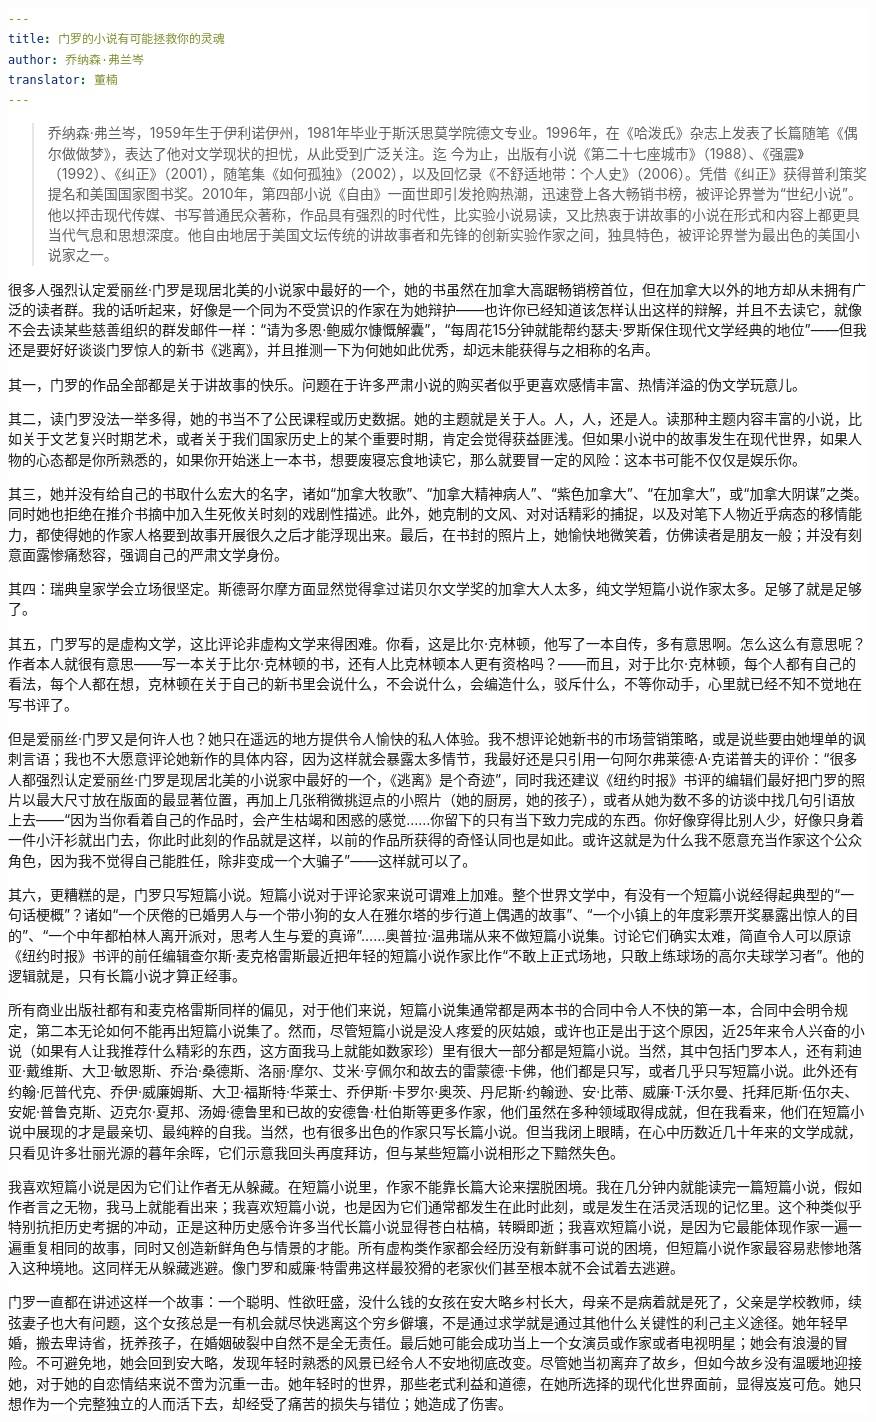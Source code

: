 ```yaml
---
title: 门罗的小说有可能拯救你的灵魂
author: 乔纳森·弗兰岑 
translator: 董楠
---
```


> 乔纳森·弗兰岑，1959年生于伊利诺伊州，1981年毕业于斯沃思莫学院德文专业。1996年，在《哈泼氏》杂志上发表了长篇随笔《偶尔做做梦》，表达了他对文学现状的担忧，从此受到广泛关注。迄 今为止，出版有小说《第二十七座城市》（1988）、《强震》（1992）、《纠正》（2001），随笔集《如何孤独》（2002），以及回忆录《不舒适地带：个人史》（2006）。凭借《纠正》获得普利策奖提名和美国国家图书奖。2010年，第四部小说《自由》一面世即引发抢购热潮，迅速登上各大畅销书榜，被评论界誉为“世纪小说”。
> 他以抨击现代传媒、书写普通民众著称，作品具有强烈的时代性，比实验小说易读，又比热衷于讲故事的小说在形式和内容上都更具当代气息和思想深度。他自由地居于美国文坛传统的讲故事者和先锋的创新实验作家之间，独具特色，被评论界誉为最出色的美国小说家之一。

很多人强烈认定爱丽丝·门罗是现居北美的小说家中最好的一个，她的书虽然在加拿大高踞畅销榜首位，但在加拿大以外的地方却从未拥有广泛的读者群。我的话听起来，好像是一个同为不受赏识的作家在为她辩护——也许你已经知道该怎样认出这样的辩解，并且不去读它，就像不会去读某些慈善组织的群发邮件一样：“请为多恩·鲍威尔慷慨解囊”，“每周花15分钟就能帮约瑟夫·罗斯保住现代文学经典的地位”——但我还是要好好谈谈门罗惊人的新书《逃离》，并且推测一下为何她如此优秀，却远未能获得与之相称的名声。

其一，门罗的作品全部都是关于讲故事的快乐。问题在于许多严肃小说的购买者似乎更喜欢感情丰富、热情洋溢的伪文学玩意儿。

其二，读门罗没法一举多得，她的书当不了公民课程或历史数据。她的主题就是关于人。人，人，还是人。读那种主题内容丰富的小说，比如关于文艺复兴时期艺术，或者关于我们国家历史上的某个重要时期，肯定会觉得获益匪浅。但如果小说中的故事发生在现代世界，如果人物的心态都是你所熟悉的，如果你开始迷上一本书，想要废寝忘食地读它，那么就要冒一定的风险：这本书可能不仅仅是娱乐你。

其三，她并没有给自己的书取什么宏大的名字，诸如“加拿大牧歌”、“加拿大精神病人”、“紫色加拿大”、“在加拿大”，或“加拿大阴谋”之类。同时她也拒绝在推介书摘中加入生死攸关时刻的戏剧性描述。此外，她克制的文风、对对话精彩的捕捉，以及对笔下人物近乎病态的移情能力，都使得她的作家人格要到故事开展很久之后才能浮现出来。最后，在书封的照片上，她愉快地微笑着，仿佛读者是朋友一般；并没有刻意面露惨痛愁容，强调自己的严肃文学身份。

其四：瑞典皇家学会立场很坚定。斯德哥尔摩方面显然觉得拿过诺贝尔文学奖的加拿大人太多，纯文学短篇小说作家太多。足够了就是足够了。

其五，门罗写的是虚构文学，这比评论非虚构文学来得困难。你看，这是比尔·克林顿，他写了一本自传，多有意思啊。怎么这么有意思呢？作者本人就很有意思——写一本关于比尔·克林顿的书，还有人比克林顿本人更有资格吗？——而且，对于比尔·克林顿，每个人都有自己的看法，每个人都在想，克林顿在关于自己的新书里会说什么，不会说什么，会编造什么，驳斥什么，不等你动手，心里就已经不知不觉地在写书评了。

但是爱丽丝·门罗又是何许人也？她只在遥远的地方提供令人愉快的私人体验。我不想评论她新书的市场营销策略，或是说些要由她埋单的讽刺言语；我也不大愿意评论她新作的具体内容，因为这样就会暴露太多情节，我最好还是只引用一句阿尔弗莱德·A·克诺普夫的评价：“很多人都强烈认定爱丽丝·门罗是现居北美的小说家中最好的一个，《逃离》是个奇迹”，同时我还建议《纽约时报》书评的编辑们最好把门罗的照片以最大尺寸放在版面的最显著位置，再加上几张稍微挑逗点的小照片（她的厨房，她的孩子），或者从她为数不多的访谈中找几句引语放上去——“因为当你看着自己的作品时，会产生枯竭和困惑的感觉……你留下的只有当下致力完成的东西。你好像穿得比别人少，好像只身着一件小汗衫就出门去，你此时此刻的作品就是这样，以前的作品所获得的奇怪认同也是如此。或许这就是为什么我不愿意充当作家这个公众角色，因为我不觉得自己能胜任，除非变成一个大骗子”——这样就可以了。

其六，更糟糕的是，门罗只写短篇小说。短篇小说对于评论家来说可谓难上加难。整个世界文学中，有没有一个短篇小说经得起典型的“一句话梗概”？诸如“一个厌倦的已婚男人与一个带小狗的女人在雅尔塔的步行道上偶遇的故事”、“一个小镇上的年度彩票开奖暴露出惊人的目的”、“一个中年都柏林人离开派对，思考人生与爱的真谛”……奥普拉·温弗瑞从来不做短篇小说集。讨论它们确实太难，简直令人可以原谅《纽约时报》书评的前任编辑查尔斯·麦克格雷斯最近把年轻的短篇小说作家比作“不敢上正式场地，只敢上练球场的高尔夫球学习者”。他的逻辑就是，只有长篇小说才算正经事。

所有商业出版社都有和麦克格雷斯同样的偏见，对于他们来说，短篇小说集通常都是两本书的合同中令人不快的第一本，合同中会明令规定，第二本无论如何不能再出短篇小说集了。然而，尽管短篇小说是没人疼爱的灰姑娘，或许也正是出于这个原因，近25年来令人兴奋的小说（如果有人让我推荐什么精彩的东西，这方面我马上就能如数家珍）里有很大一部分都是短篇小说。当然，其中包括门罗本人，还有莉迪亚·戴维斯、大卫·敏恩斯、乔治·桑德斯、洛丽·摩尔、艾米·亨佩尔和故去的雷蒙德·卡佛，他们都是只写，或者几乎只写短篇小说。此外还有约翰·厄普代克、乔伊·威廉姆斯、大卫·福斯特·华莱士、乔伊斯·卡罗尔·奥茨、丹尼斯·约翰逊、安·比蒂、威廉·T·沃尔曼、托拜厄斯·伍尔夫、安妮·普鲁克斯、迈克尔·夏邦、汤姆·德鲁里和已故的安德鲁·杜伯斯等更多作家，他们虽然在多种领域取得成就，但在我看来，他们在短篇小说中展现的才是最亲切、最纯粹的自我。当然，也有很多出色的作家只写长篇小说。但当我闭上眼睛，在心中历数近几十年来的文学成就，只看见许多壮丽光源的暮年余晖，它们示意我回头再度拜访，但与某些短篇小说相形之下黯然失色。

我喜欢短篇小说是因为它们让作者无从躲藏。在短篇小说里，作家不能靠长篇大论来摆脱困境。我在几分钟内就能读完一篇短篇小说，假如作者言之无物，我马上就能看出来；我喜欢短篇小说，也是因为它们通常都发生在此时此刻，或是发生在活灵活现的记忆里。这个种类似乎特别抗拒历史考据的冲动，正是这种历史感令许多当代长篇小说显得苍白枯槁，转瞬即逝；我喜欢短篇小说，是因为它最能体现作家一遍一遍重复相同的故事，同时又创造新鲜角色与情景的才能。所有虚构类作家都会经历没有新鲜事可说的困境，但短篇小说作家最容易悲惨地落入这种境地。这同样无从躲藏逃避。像门罗和威廉·特雷弗这样最狡猾的老家伙们甚至根本就不会试着去逃避。

门罗一直都在讲述这样一个故事：一个聪明、性欲旺盛，没什么钱的女孩在安大略乡村长大，母亲不是病着就是死了，父亲是学校教师，续弦妻子也大有问题，这个女孩总是一有机会就尽快逃离这个穷乡僻壤，不是通过求学就是通过其他什么关键性的利己主义途径。她年轻早婚，搬去卑诗省，抚养孩子，在婚姻破裂中自然不是全无责任。最后她可能会成功当上一个女演员或作家或者电视明星；她会有浪漫的冒险。不可避免地，她会回到安大略，发现年轻时熟悉的风景已经令人不安地彻底改变。尽管她当初离弃了故乡，但如今故乡没有温暖地迎接她，对于她的自恋情结来说不啻为沉重一击。她年轻时的世界，那些老式利益和道德，在她所选择的现代化世界面前，显得岌岌可危。她只想作为一个完整独立的人而活下去，却经受了痛苦的损失与错位；她造成了伤害。
